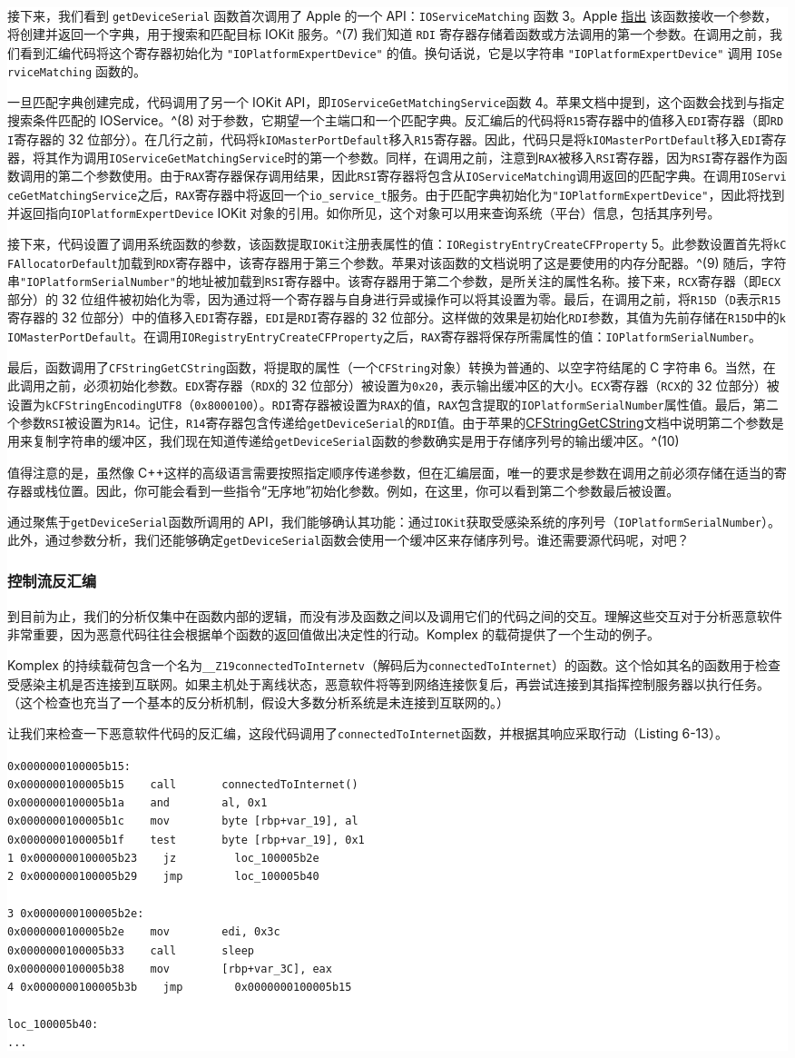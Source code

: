 接下来，我们看到 `getDeviceSerial` 函数首次调用了 Apple 的一个 API：`IOServiceMatching` 函数 3。Apple [指出](https://developer.apple.com/documentation/iokit/1514687-ioservicematching?language=objc) 该函数接收一个参数，将创建并返回一个字典，用于搜索和匹配目标 IOKit 服务。^(7) 我们知道 `RDI` 寄存器存储着函数或方法调用的第一个参数。在调用之前，我们看到汇编代码将这个寄存器初始化为 `"IOPlatformExpertDevice"` 的值。换句话说，它是以字符串 `"IOPlatformExpertDevice"` 调用 `IOServiceMatching` 函数的。

一旦匹配字典创建完成，代码调用了另一个 IOKit API，即`IOServiceGetMatchingService`函数 4。苹果文档中提到，这个函数会找到与指定搜索条件匹配的 IOService。^(8) 对于参数，它期望一个主端口和一个匹配字典。反汇编后的代码将`R15`寄存器中的值移入`EDI`寄存器（即`RDI`寄存器的 32 位部分）。在几行之前，代码将`kIOMasterPortDefault`移入`R15`寄存器。因此，代码只是将`kIOMasterPortDefault`移入`EDI`寄存器，将其作为调用`IOServiceGetMatchingService`时的第一个参数。同样，在调用之前，注意到`RAX`被移入`RSI`寄存器，因为`RSI`寄存器作为函数调用的第二个参数使用。由于`RAX`寄存器保存调用结果，因此`RSI`寄存器将包含从`IOServiceMatching`调用返回的匹配字典。在调用`IOServiceGetMatchingService`之后，`RAX`寄存器中将返回一个`io_service_t`服务。由于匹配字典初始化为`"IOPlatformExpertDevice"`，因此将找到并返回指向`IOPlatformExpertDevice` IOKit 对象的引用。如你所见，这个对象可以用来查询系统（平台）信息，包括其序列号。

接下来，代码设置了调用系统函数的参数，该函数提取`IOKit`注册表属性的值：`IORegistryEntryCreateCFProperty` 5。此参数设置首先将`kCFAllocatorDefault`加载到`RDX`寄存器中，该寄存器用于第三个参数。苹果对该函数的文档说明了这是要使用的内存分配器。^(9) 随后，字符串`"IOPlatformSerialNumber"`的地址被加载到`RSI`寄存器中。该寄存器用于第二个参数，是所关注的属性名称。接下来，`RCX`寄存器（即`ECX`部分）的 32 位组件被初始化为零，因为通过将一个寄存器与自身进行异或操作可以将其设置为零。最后，在调用之前，将`R15D`（`D`表示`R15`寄存器的 32 位部分）中的值移入`EDI`寄存器，`EDI`是`RDI`寄存器的 32 位部分。这样做的效果是初始化`RDI`参数，其值为先前存储在`R15D`中的`kIOMasterPortDefault`。在调用`IORegistryEntryCreateCFProperty`之后，`RAX`寄存器将保存所需属性的值：`IOPlatformSerialNumber`。

最后，函数调用了`CFStringGetCString`函数，将提取的属性（一个`CFString`对象）转换为普通的、以空字符结尾的 C 字符串 6。当然，在此调用之前，必须初始化参数。`EDX`寄存器（`RDX`的 32 位部分）被设置为`0x20`，表示输出缓冲区的大小。`ECX`寄存器（`RCX`的 32 位部分）被设置为`kCFStringEncodingUTF8`（`0x8000100`）。`RDI`寄存器被设置为`RAX`的值，`RAX`包含提取的`IOPlatformSerialNumber`属性值。最后，第二个参数`RSI`被设置为`R14`。记住，`R14`寄存器包含传递给`getDeviceSerial`的`RDI`值。由于苹果的[CFStringGetCString](https://developer.apple.com/documentation/corefoundation/1542721-cfstringgetcstring?language=objc)文档中说明第二个参数是用来复制字符串的缓冲区，我们现在知道传递给`getDeviceSerial`函数的参数确实是用于存储序列号的输出缓冲区。^(10)

值得注意的是，虽然像 C++这样的高级语言需要按照指定顺序传递参数，但在汇编层面，唯一的要求是参数在调用之前必须存储在适当的寄存器或栈位置。因此，你可能会看到一些指令“无序地”初始化参数。例如，在这里，你可以看到第二个参数最后被设置。

通过聚焦于`getDeviceSerial`函数所调用的 API，我们能够确认其功能：通过`IOKit`获取受感染系统的序列号（`IOPlatformSerialNumber`）。此外，通过参数分析，我们还能够确定`getDeviceSerial`函数会使用一个缓冲区来存储序列号。谁还需要源代码呢，对吧？

### 控制流反汇编

到目前为止，我们的分析仅集中在函数内部的逻辑，而没有涉及函数之间以及调用它们的代码之间的交互。理解这些交互对于分析恶意软件非常重要，因为恶意代码往往会根据单个函数的返回值做出决定性的行动。Komplex 的载荷提供了一个生动的例子。

Komplex 的持续载荷包含一个名为`__Z19connectedToInternetv`（解码后为`connectedToInternet`）的函数。这个恰如其名的函数用于检查受感染主机是否连接到互联网。如果主机处于离线状态，恶意软件将等到网络连接恢复后，再尝试连接到其指挥控制服务器以执行任务。（这个检查也充当了一个基本的反分析机制，假设大多数分析系统是未连接到互联网的。）

让我们来检查一下恶意软件代码的反汇编，这段代码调用了`connectedToInternet`函数，并根据其响应采取行动（Listing 6-13）。

```
0x0000000100005b15:
0x0000000100005b15    call       connectedToInternet()
0x0000000100005b1a    and        al, 0x1
0x0000000100005b1c    mov        byte [rbp+var_19], al
0x0000000100005b1f    test       byte [rbp+var_19], 0x1 
1 0x0000000100005b23    jz         loc_100005b2e 
2 0x0000000100005b29    jmp        loc_100005b40 

3 0x0000000100005b2e:
0x0000000100005b2e    mov        edi, 0x3c
0x0000000100005b33    call       sleep
0x0000000100005b38    mov        [rbp+var_3C], eax
4 0x0000000100005b3b    jmp        0x0000000100005b15

loc_100005b40: 
...
```
